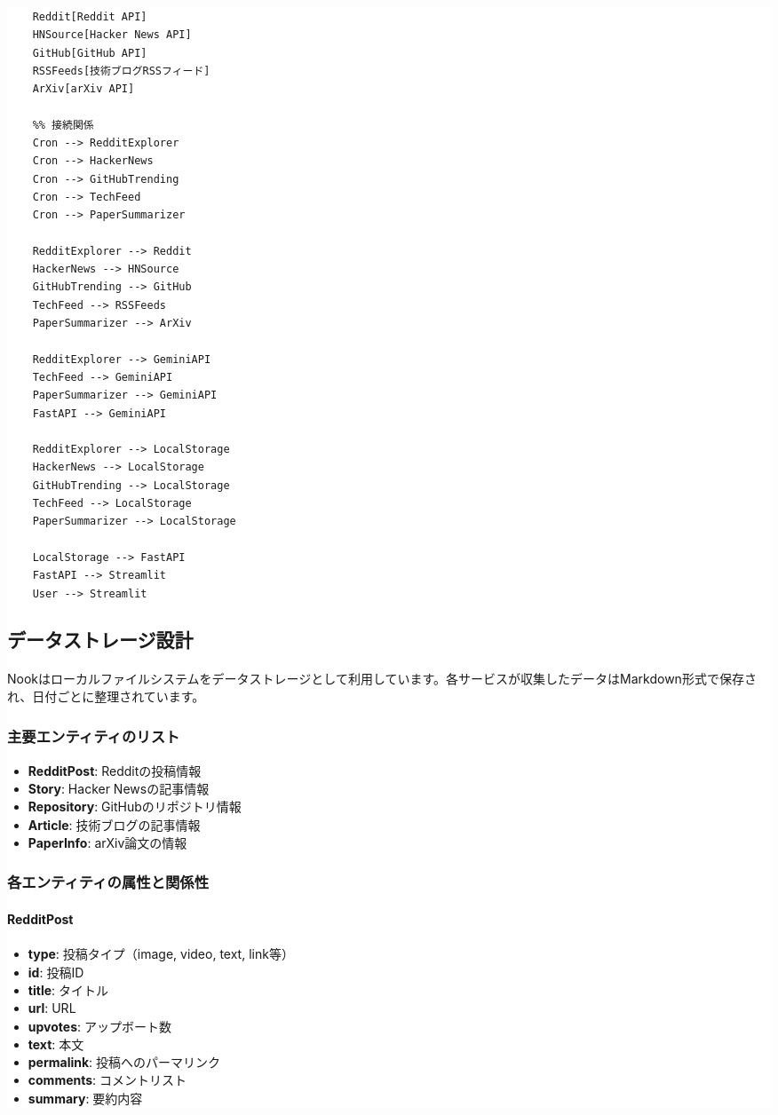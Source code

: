 ```mermaid
    Reddit[Reddit API]
    HNSource[Hacker News API]
    GitHub[GitHub API]
    RSSFeeds[技術ブログRSSフィード]
    ArXiv[arXiv API]

    %% 接続関係
    Cron --> RedditExplorer
    Cron --> HackerNews
    Cron --> GitHubTrending
    Cron --> TechFeed
    Cron --> PaperSummarizer

    RedditExplorer --> Reddit
    HackerNews --> HNSource
    GitHubTrending --> GitHub
    TechFeed --> RSSFeeds
    PaperSummarizer --> ArXiv

    RedditExplorer --> GeminiAPI
    TechFeed --> GeminiAPI
    PaperSummarizer --> GeminiAPI
    FastAPI --> GeminiAPI

    RedditExplorer --> LocalStorage
    HackerNews --> LocalStorage
    GitHubTrending --> LocalStorage
    TechFeed --> LocalStorage
    PaperSummarizer --> LocalStorage

    LocalStorage --> FastAPI
    FastAPI --> Streamlit
    User --> Streamlit
```

## データストレージ設計

Nookはローカルファイルシステムをデータストレージとして利用しています。各サービスが収集したデータはMarkdown形式で保存され、日付ごとに整理されています。

### 主要エンティティのリスト
- **RedditPost**: Redditの投稿情報
- **Story**: Hacker Newsの記事情報
- **Repository**: GitHubのリポジトリ情報
- **Article**: 技術ブログの記事情報
- **PaperInfo**: arXiv論文の情報

### 各エンティティの属性と関係性

#### RedditPost
- **type**: 投稿タイプ（image, video, text, link等）
- **id**: 投稿ID
- **title**: タイトル
- **url**: URL
- **upvotes**: アップボート数
- **text**: 本文
- **permalink**: 投稿へのパーマリンク
- **comments**: コメントリスト
- **summary**: 要約内容
